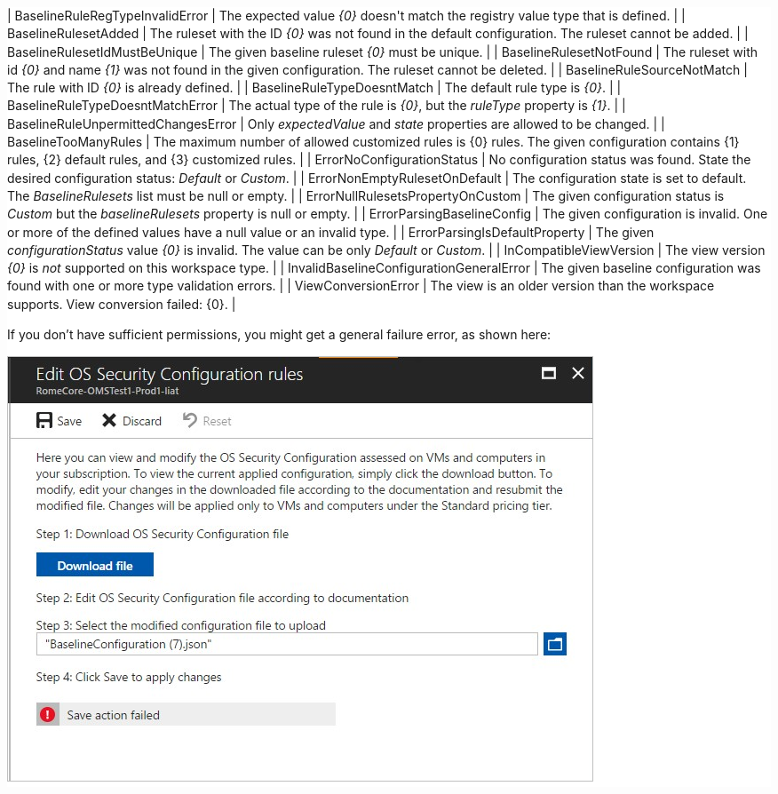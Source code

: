 | BaselineRuleRegTypeInvalidError          | The expected value *{0}* doesn't match the registry value type that is defined.                                                              |
| BaselineRulesetAdded                     | The ruleset with the ID *{0}* was not found in the default configuration. The ruleset cannot be added.                                               |
| BaselineRulesetIdMustBeUnique            | The given baseline ruleset *{0}* must be unique.                                                                                           |
| BaselineRulesetNotFound                  | The ruleset with id *{0}* and name *{1}* was not found in the given configuration. The ruleset cannot be deleted.                                |
| BaselineRuleSourceNotMatch               | The rule with ID *{0}* is already defined.                                                                                                       |
| BaselineRuleTypeDoesntMatch              | The default rule type is *{0}*.                                                                                                              |
| BaselineRuleTypeDoesntMatchError         | The actual type of the rule is *{0}*, but the *ruleType* property is *{1}*.                                                                          |
| BaselineRuleUnpermittedChangesError      | Only *expectedValue* and *state* properties are allowed to be changed.                                                                       |
| BaselineTooManyRules                     | The maximum number of allowed customized rules is {0} rules. The given configuration contains {1} rules, {2} default rules, and {3} customized rules. |
| ErrorNoConfigurationStatus               | No configuration status was found. State the desired configuration status: *Default* or *Custom*.                                    |
| ErrorNonEmptyRulesetOnDefault            | The configuration state is set to default. The *BaselineRulesets* list must be null or empty.                                                          |
| ErrorNullRulesetsPropertyOnCustom        | The given configuration status is *Custom* but the *baselineRulesets* property is null or empty.                                             |
| ErrorParsingBaselineConfig               | The given configuration is invalid. One or more of the defined values have a null value or an invalid type.                                  |
| ErrorParsingIsDefaultProperty            | The given *configurationStatus* value *{0}* is invalid. The value can be only *Default* or *Custom*.                                         |
| InCompatibleViewVersion                  | The view version *{0}* is *not* supported on this workspace type.                                                                                   |
| InvalidBaselineConfigurationGeneralError | The given baseline configuration was found with one or more type validation errors.                                                          |
| ViewConversionError                      | The view is an older version than the workspace supports. View conversion failed: {0}.                                                                 |

If you don’t have sufficient permissions, you might get a general failure error, as shown here:

!["Save action failed" error message](media/security-center-customize-os-security-config/general-failure-error.png)
